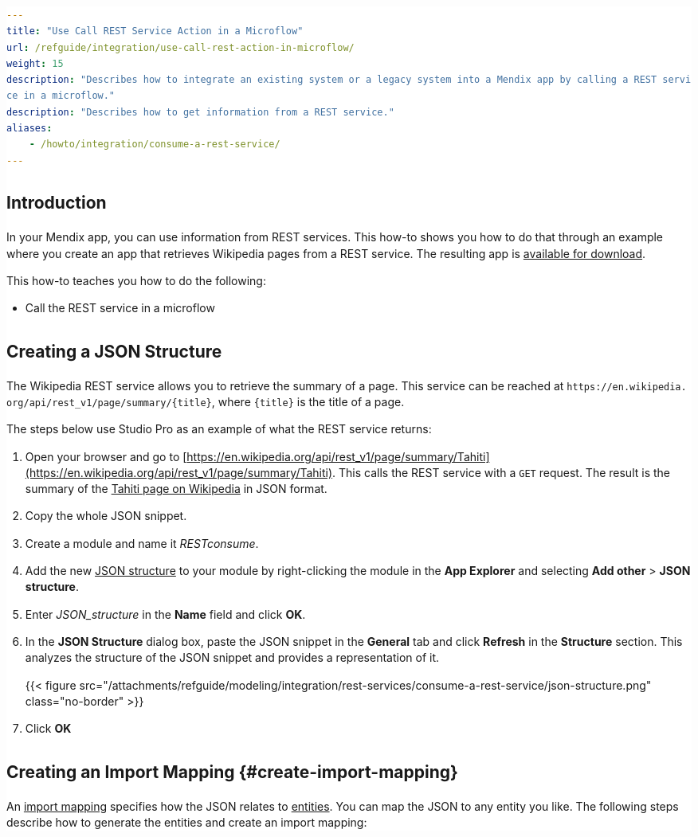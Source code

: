 ```yaml
---
title: "Use Call REST Service Action in a Microflow"
url: /refguide/integration/use-call-rest-action-in-microflow/
weight: 15
description: "Describes how to integrate an existing system or a legacy system into a Mendix app by calling a REST service in a microflow."
description: "Describes how to get information from a REST service."
aliases:
    - /howto/integration/consume-a-rest-service/
---
```


## Introduction

In your Mendix app, you can use information from REST services. This how-to shows you how to do that through an example where you create an app that retrieves Wikipedia pages from a REST service. The resulting app is [available for download](/attachments/refguide/modeling/integration/rest-services/consume-a-rest-service/WikipediaApi.mpk).

This how-to teaches you how to do the following:

* Call the REST service in a microflow

## Creating a JSON Structure

The Wikipedia REST service allows you to retrieve the summary of a page. This service can be reached at `https://en.wikipedia.org/api/rest_v1/page/summary/{title}`, where `{title}` is the title of a page.

The steps below use Studio Pro as an example of what the REST service returns:

1. Open your browser and go to [https://en.wikipedia.org/api/rest_v1/page/summary/Tahiti](https://en.wikipedia.org/api/rest_v1/page/summary/Tahiti). This calls the REST service with a `GET` request. The result is the summary of the [Tahiti page on Wikipedia](https://en.wikipedia.org/wiki/Tahiti) in JSON format.
2. Copy the whole JSON snippet.
3. Create a module and name it *RESTconsume*. 
4. Add the new [JSON structure](/refguide/json-structures/) to your module by right-clicking the module in the **App Explorer** and selecting **Add other** > **JSON structure**. 
5. Enter *JSON_structure* in the **Name** field and click **OK**.
6. In the **JSON Structure** dialog box, paste the JSON snippet in the **General** tab and click **Refresh** in the **Structure** section. This analyzes the structure of the JSON snippet and provides a representation of it.

    {{< figure src="/attachments/refguide/modeling/integration/rest-services/consume-a-rest-service/json-structure.png" class="no-border" >}}

7. Click **OK**

## Creating an Import Mapping {#create-import-mapping}

An [import mapping](/refguide/import-mappings/) specifies how the JSON relates to [entities](/refguide/entities/). You can map the JSON to any entity you like. The following steps describe how to generate the entities and create an import mapping:

